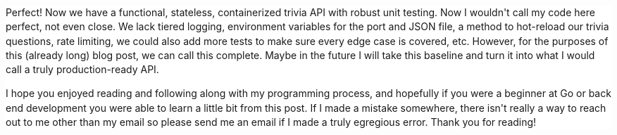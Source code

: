 Perfect! Now we have a functional, stateless, containerized trivia API with robust unit testing. Now I wouldn't call my code here perfect, not even close. We lack tiered logging, environment variables for the port and JSON file, a method to hot-reload our trivia questions, rate limiting, we could also add more tests to make sure every edge case is covered, etc. However, for the purposes of this (already long) blog post, we can call this complete. Maybe in the future I will take this baseline and turn it into what I would call a truly production-ready API.

I hope you enjoyed reading and following along with my programming process, and hopefully if you were a beginner at Go or back end development you were able to learn a little bit from this post. If I made a mistake somewhere, there isn't really a way to reach out to me other than my email so please send me an email if I made a truly egregious error. Thank you for reading!